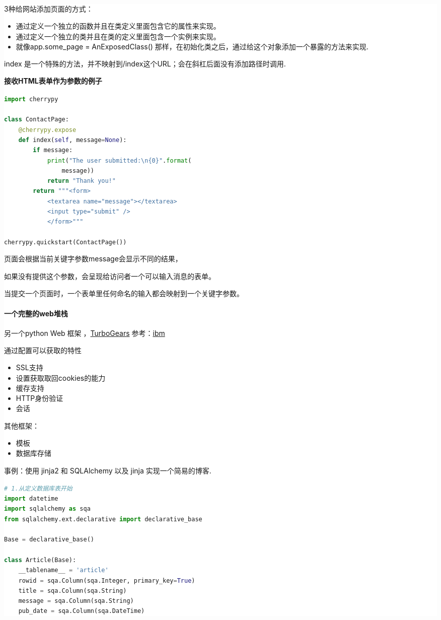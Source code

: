 3种给网站添加页面的方式：

- 通过定义一个独立的函数并且在类定义里面包含它的属性来实现。
- 通过定义一个独立的类并且在类的定义里面包含一个实例来实现。
- 就像app.some_page = AnExposedClass() 那样，在初始化类之后，通过给这个对象添加一个暴露的方法来实现.

index 是一个特殊的方法，并不映射到/index这个URL；会在斜杠后面没有添加路径时调用.

**接收HTML表单作为参数的例子**

```python
import cherrypy

class ContactPage:
    @cherrypy.expose
    def index(self, message=None):
        if message:
            print("The user submitted:\n{0}".format(
                message))
            return "Thank you!"
        return """<form>
            <textarea name="message"></textarea>
            <input type="submit" />
            </form>"""

cherrypy.quickstart(ContactPage())
```

页面会根据当前关键字参数message会显示不同的结果，

如果没有提供这个参数，会呈现给访问者一个可以输入消息的表单。

当提交一个页面时，一个表单里任何命名的输入都会映射到一个关键字参数。

<span id="一个完整的web堆栈"></span>

#### 一个完整的web堆栈

另一个python Web 框架 ，[TurboGears](http://www.turbogears.org) 参考：[ibm](http://www.ibm.com/developerworks/cn/linux/l-turbogears/)

通过配置可以获取的特性

- SSL支持
- 设置获取取回cookies的能力
- 缓存支持
- HTTP身份验证
- 会话

其他框架：

- 模板
- 数据库存储

事例：使用 jinja2 和 SQLAlchemy 以及 jinja 实现一个简易的博客.

```python
# 1.从定义数据库表开始
import datetime
import sqlalchemy as sqa
from sqlalchemy.ext.declarative import declarative_base

Base = declarative_base()

class Article(Base):
    __tablename__ = 'article'
    rowid = sqa.Column(sqa.Integer, primary_key=True)
    title = sqa.Column(sqa.String)
    message = sqa.Column(sqa.String)
    pub_date = sqa.Column(sqa.DateTime)

```